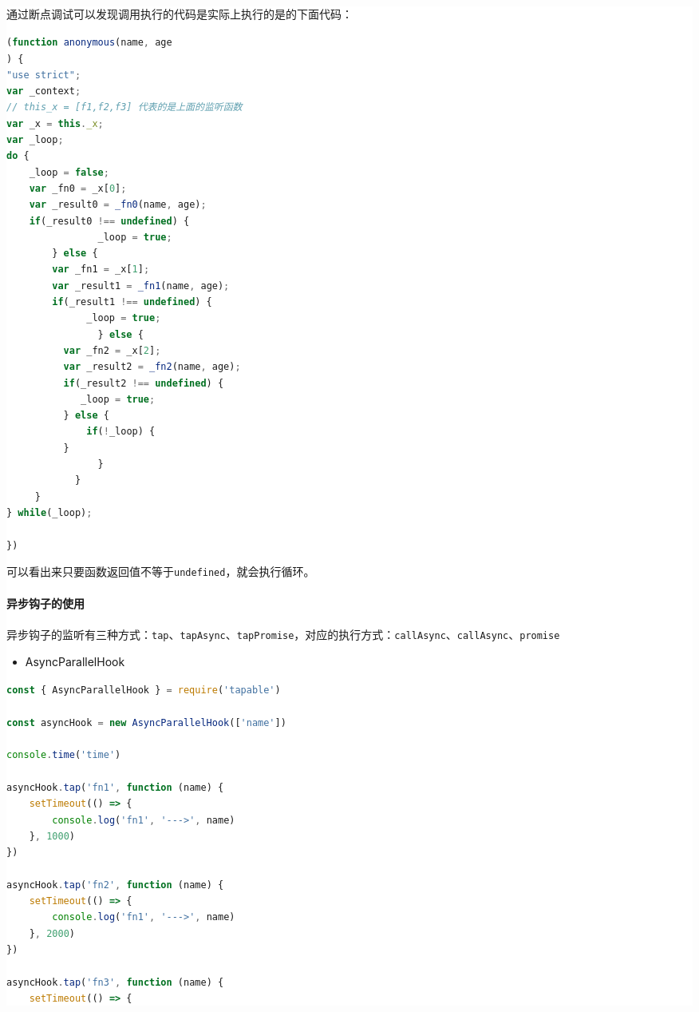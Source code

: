 通过断点调试可以发现调用执行的代码是实际上执行的是的下面代码：

```js
(function anonymous(name, age
) {
"use strict";
var _context;
// this_x = [f1,f2,f3] 代表的是上面的监听函数  
var _x = this._x;
var _loop;
do {
    _loop = false;
    var _fn0 = _x[0];
    var _result0 = _fn0(name, age);
    if(_result0 !== undefined) {
				_loop = true;
		} else {
        var _fn1 = _x[1];
        var _result1 = _fn1(name, age);
        if(_result1 !== undefined) {
     		  _loop = true;
				} else {
          var _fn2 = _x[2];
          var _result2 = _fn2(name, age);
          if(_result2 !== undefined) {
             _loop = true;
          } else {
              if(!_loop) {
          }
		 		}
			}
	 }
} while(_loop);

})
```

可以看出来只要函数返回值不等于`undefined`，就会执行循环。

#### 异步钩子的使用

异步钩子的监听有三种方式：`tap`、`tapAsync`、`tapPromise`，对应的执行方式：`callAsync`、`callAsync`、`promise`

* AsyncParallelHook

```js
const { AsyncParallelHook } = require('tapable')

const asyncHook = new AsyncParallelHook(['name'])

console.time('time')

asyncHook.tap('fn1', function (name) {
	setTimeout(() => {
		console.log('fn1', '--->', name)
	}, 1000)
})

asyncHook.tap('fn2', function (name) {
	setTimeout(() => {
		console.log('fn1', '--->', name)
	}, 2000)
})

asyncHook.tap('fn3', function (name) {
	setTimeout(() => {
```